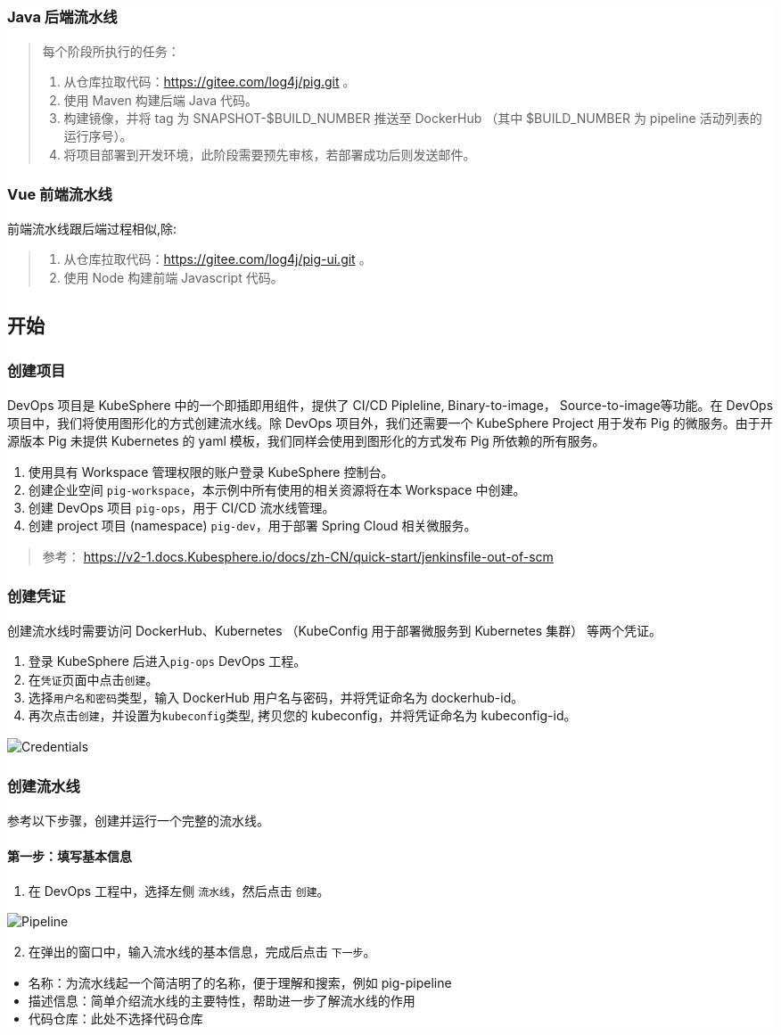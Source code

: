 ### Java 后端流水线

> 每个阶段所执行的任务：
> 1. 从仓库拉取代码：https://gitee.com/log4j/pig.git 。
> 2. 使用 Maven 构建后端 Java 代码。
> 3. 构建镜像，并将 tag 为 SNAPSHOT-$BUILD_NUMBER 推送至 DockerHub （其中 $BUILD_NUMBER 为 pipeline 活动列表的运行序号）。
> 4. 将项目部署到开发环境，此阶段需要预先审核，若部署成功后则发送邮件。

### Vue 前端流水线
前端流水线跟后端过程相似,除:
> 1. 从仓库拉取代码：https://gitee.com/log4j/pig-ui.git 。
> 2. 使用 Node 构建前端 Javascript 代码。

## 开始

### 创建项目

DevOps 项目是 KubeSphere 中的一个即插即用组件，提供了 CI/CD Pipleline, Binary-to-image， Source-to-image等功能。在 DevOps 项目中，我们将使用图形化的方式创建流水线。除 DevOps 项目外，我们还需要一个 KubeSphere Project 用于发布 Pig 的微服务。由于开源版本 Pig 未提供 Kubernetes 的 yaml 模板，我们同样会使用到图形化的方式发布 Pig 所依赖的所有服务。

1. 使用具有 Workspace 管理权限的账户登录 KubeSphere 控制台。
2. 创建企业空间 `pig-workspace`，本示例中所有使用的相关资源将在本 Workspace 中创建。
2. 创建 DevOps 项目 `pig-ops`，用于 CI/CD 流水线管理。
3. 创建 project 项目 (namespace) `pig-dev`，用于部署 Spring Cloud 相关微服务。

> 参考： https://v2-1.docs.Kubesphere.io/docs/zh-CN/quick-start/jenkinsfile-out-of-scm

### 创建凭证

创建流水线时需要访问 DockerHub、Kubernetes （KubeConfig 用于部署微服务到 Kubernetes 集群） 等两个凭证。

1. 登录 KubeSphere 后进入`pig-ops` DevOps 工程。
2. 在`凭证`页面中点击`创建`。
3. 选择`用户名和密码`类型，输入 DockerHub 用户名与密码，并将凭证命名为 dockerhub-id。
4. 再次点击`创建`，并设置为`kubeconfig`类型, 拷贝您的 kubeconfig，并将凭证命名为 kubeconfig-id。

![Credentials](../../../images/blogs/spring-cloud-on-kubesphere/1.Credentials.PNG)

### 创建流水线

参考以下步骤，创建并运行一个完整的流水线。

#### 第一步：填写基本信息

1. 在 DevOps 工程中，选择左侧 `流水线`，然后点击 `创建`。

![Pipeline](../../../images/blogs/spring-cloud-on-kubesphere/2.createpipline.PNG)

2. 在弹出的窗口中，输入流水线的基本信息，完成后点击 `下一步`。

  - 名称：为流水线起一个简洁明了的名称，便于理解和搜索，例如 pig-pipeline
  - 描述信息：简单介绍流水线的主要特性，帮助进一步了解流水线的作用
  - 代码仓库：此处不选择代码仓库
